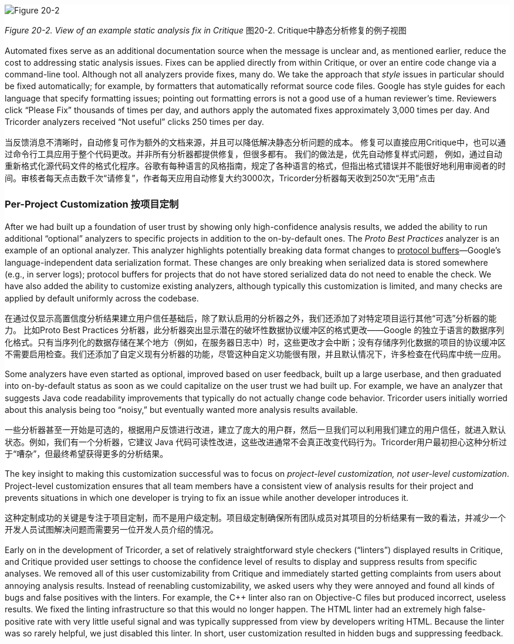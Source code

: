 ![Figure 20-2](./images/Figure%2020-2.png)

*Figure 20-2. View of an example static analysis fix in Critique*  图20-2. Critique中静态分析修复的例子视图

Automated fixes serve as an additional documentation source when the message is unclear and, as mentioned earlier, reduce the cost to addressing static analysis issues. Fixes can be applied directly from within Critique, or over an entire code change via a command-line tool. Although not all analyzers provide fixes, many do. We take the approach that *style* issues in particular should be fixed automatically; for example, by formatters that automatically reformat source code files. Google has style guides for each language that specify formatting issues; pointing out formatting errors is not a good use of a human reviewer’s time. Reviewers click “Please Fix” thousands of times per day, and authors apply the automated fixes approximately 3,000 times per day. And Tricorder analyzers received “Not useful” clicks 250 times per day.

当反馈消息不清晰时，自动修复可作为额外的文档来源，并且可以降低解决静态分析问题的成本。 修复可以直接应用Critique中，也可以通过命令行工具应用于整个代码更改。并非所有分析器都提供修复，但很多都有。 我们的做法是，优先自动修复样式问题， 例如，通过自动重新格式化源代码文件的格式化程序。谷歌有每种语言的风格指南，规定了各种语言的格式，但指出格式错误并不能很好地利用审阅者的时间。审核者每天点击数千次“请修复”，作者每天应用自动修复大约3000次，Tricorder分析器每天收到250次“无用”点击

###  Per-Project Customization  按项目定制

After we had built up a foundation of user trust by showing only high-confidence analysis results, we added the ability to run additional “optional” analyzers to specific projects in addition to the on-by-default ones. The *Proto Best Practices* analyzer is an example of an optional analyzer. This analyzer highlights potentially breaking data  format changes to [protocol buffers](https://developers.google.com/protocol-buffers)—Google’s language-independent data serialization format. These changes are only breaking when serialized data is stored somewhere (e.g., in server logs); protocol buffers for projects that do not have stored serialized data do not need to enable the check. We have also added the ability to customize existing analyzers, although typically this customization is limited, and many checks are applied by default uniformly across the codebase.

在通过仅显示高置信度分析结果建立用户信任基础后，除了默认启用的分析器之外，我们还添加了对特定项目运行其他“可选”分析器的能力。 比如Proto Best Practices 分析器，此分析器突出显示潜在的破坏性数据协议缓冲区的格式更改——Google 的独立于语言的数据序列化格式。只有当序列化的数据存储在某个地方（例如，在服务器日志中）时，这些更改才会中断；没有存储序列化数据的项目的协议缓冲区不需要启用检查。我们还添加了自定义现有分析器的功能，尽管这种自定义功能很有限，并且默认情况下，许多检查在代码库中统一应用。

Some analyzers have even started as optional, improved based on user feedback, built up a large userbase, and then graduated into on-by-default status as soon as we could capitalize on the user trust we had built up. For example, we have an analyzer that suggests Java code readability improvements that typically do not actually change code behavior. Tricorder users initially worried about this analysis being too “noisy,” but eventually wanted more analysis results available.

一些分析器甚至一开始是可选的，根据用户反馈进行改进，建立了庞大的用户群，然后一旦我们可以利用我们建立的用户信任，就进入默认状态。例如，我们有一个分析器，它建议 Java 代码可读性改进，这些改进通常不会真正改变代码行为。Tricorder用户最初担心这种分析过于“嘈杂”，但最终希望获得更多的分析结果。

The key insight to making this customization successful was to focus on *project-level* *customization, not user-level customization*. Project-level customization ensures that all team members have a consistent view of analysis results for their project and prevents situations in which one developer is trying to fix an issue while another developer introduces it.

这种定制成功的关键是专注于项目定制，而不是用户级定制。项目级定制确保所有团队成员对其项目的分析结果有一致的看法，并减少一个开发人员试图解决问题而需要另一位开发人员介绍的情况。

Early on in the development of Tricorder, a set of relatively straightforward style checkers (“linters”) displayed results in Critique, and Critique provided user settings to choose the confidence level of results to display and suppress results from specific analyses. We removed all of this user customizability from Critique and immediately started getting complaints from users about annoying analysis results. Instead of reenabling customizability, we asked users why they were annoyed and found all kinds of bugs and false positives with the linters. For example, the C++ linter also ran on Objective-C files but produced incorrect, useless results. We fixed the linting infrastructure so that this would no longer happen. The HTML linter had an extremely high false-positive rate with very little useful signal and was typically suppressed from view by developers writing HTML. Because the linter was so rarely helpful, we just disabled this linter. In short, user customization resulted in hidden bugs and suppressing feedback.

